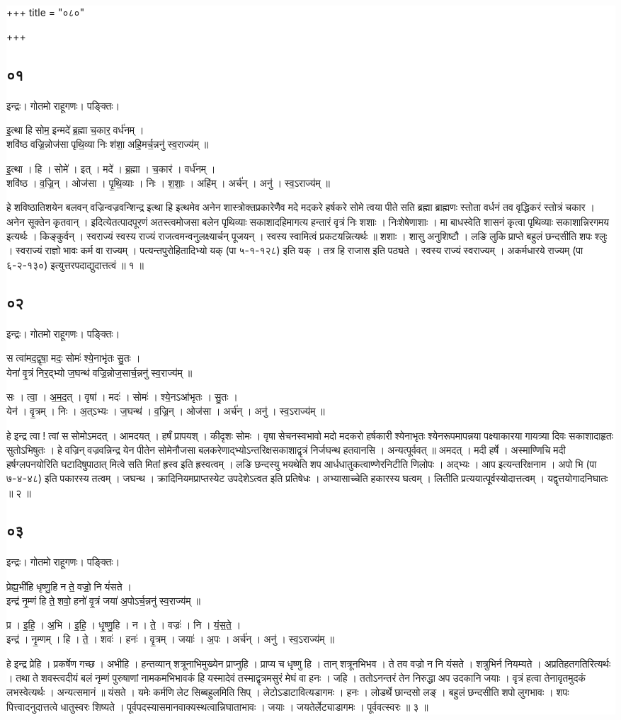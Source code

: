 +++
title = "०८०"

+++


## ०१
इन्द्रः। गोतमो राहूगणः। पङ्क्तिः।

इ॒त्था हि सोम॒ इन्मदे॑ ब्र॒ह्मा च॒कार॒ वर्ध॑नम् ।  
शवि॑ष्ठ वज्रि॒न्नोज॑सा पृथि॒व्या निः श॑शा॒ अहि॒मर्च॒न्ननु॑ स्व॒राज्य॑म् ॥

इ॒त्था । हि । सोमे॑ । इत् । मदे॑ । ब्र॒ह्मा । च॒कार॑ । वर्ध॑नम् ।  
शवि॑ष्ठ । व॒ज्रि॒न् । ओज॑सा । पृ॒थि॒व्याः । निः । श॒शाः॒ । अहि॑म् । अर्च॑न् । अनु॑ । स्व॒ऽराज्य॑म् ॥

हे शविष्ठातिशयेन बलवन् वज्रिन्वज्रवन्शिन्द्र इत्था हि इत्थमेव अनेन शास्त्रोक्तप्रकारेणैव मदे मदकरे हर्षकरे सोमे त्वया पीते सति ब्रह्मा ब्राह्मणः स्तोता वर्धनं तव वृद्धिकरं स्तोत्रं चकार । अनेन सूक्तेन कृतवान् । इदित्येतत्पादपूरणं अतस्त्वमोजसा बलेन पृथिव्याः सकाशादहिमागत्य हन्तारं वृत्रं निः शशाः । निःशेषेणाशाः । मा बाधस्वेति शासनं कृत्वा पृथिव्याः सकाशान्निरगमय इत्यर्थः । किङ्कुर्वन् । स्वराज्यं स्वस्य राज्यं राजत्वमन्वनुलक्ष्यार्चन् पूजयन् । स्वस्य स्वामित्वं प्रकटयन्नित्यर्थः ॥ शशाः । शासु अनुशिष्टौ । लङि लुकि प्राप्ते बहुलं छन्दसीति शपः श्लुः । स्वराज्यं राज्ञो भावः कर्म वा राज्यम् । पत्यन्तपुरोहितादिभ्यो यक् (पा ५-१-१२८) इति यक् । तत्र हि राजास इति पठ्यते । स्वस्य राज्यं स्वराज्यम् । अकर्मधारये राज्यम् (पा ६-२-१३०) इत्युत्तरपदाद्युदात्तत्वं ॥ १ ॥

## ०२
इन्द्रः। गोतमो राहूगणः। पङ्क्तिः।

स त्वा॑मद॒द्वृषा॒ मदः॒ सोमः॑ श्ये॒नाभृ॑तः सु॒तः ।  
येना॑ वृ॒त्रं निर॒द्भ्यो ज॒घन्थ॑ वज्रि॒न्नोज॒सार्च॒न्ननु॑ स्व॒राज्य॑म् ॥

सः । त्वा॒ । अ॒म॒द॒त् । वृषा॑ । मदः॑ । सोमः॑ । श्ये॒नऽआ॑भृतः । सु॒तः ।  
येन॑ । वृ॒त्रम् । निः । अ॒त्ऽभ्यः । ज॒घन्थ॑ । व॒ज्रि॒न् । ओज॑सा । अर्च॑न् । अनु॑ । स्व॒ऽराज्य॑म् ॥

हे इन्द्र त्वा ! त्वां स सोमोऽमदत् । आमदयत् । हर्षं प्रापयश् । कीदृशः सोमः । वृषा सेचनस्वभावो मदो मदकरो हर्षकारी श्येनाभृतः श्येनरूपमापन्नया पक्ष्याकारया गायत्र्या दिवः सकाशादाहृतः सुतोऽभिषुतः । हे वज्रिन् वज्रवन्निन्द्र येन पीतेन सोमेनौजसा बलकरेणाद्भ्योऽन्तरिक्षसकाशाद्वृत्रं निर्जघन्थ हतवानसि । अन्यत्पूर्ववत् ॥ अमदत् । मदी हर्षे । अस्माण्णिचि मदी हर्षग्लपनयोरिति घटादिषुपाठात् मित्वे सति मितां ह्रस्व इति ह्रस्वत्वम् । लङि छन्दस्यु भयथेति शप आर्धधातुकत्वाण्णेरनिटीति णिलोपः । अद्भ्यः । आप इत्यन्तरिक्षनाम । अपो भि (पा ७-४-४८) इति पकारस्य तत्वम् । जघन्थ । क्रादिनियमप्राप्तस्येट उपदेशेऽत्वत इति प्रतिषेधः । अभ्यासाच्चेति हकारस्य घत्वम् । लितीति प्रत्ययात्पूर्वस्योदात्तत्वम् । यद्वृत्तयोगादनिघातः ॥ २ ॥

## ०३
इन्द्रः। गोतमो राहूगणः। पङ्क्तिः।

प्रेह्य॒भी॑हि धृष्णु॒हि न ते॒ वज्रो॒ नि यं॑सते ।  
इन्द्र॑ नृ॒म्णं हि ते॒ शवो॒ हनो॑ वृ॒त्रं जया॑ अ॒पोऽर्च॒न्ननु॑ स्व॒राज्य॑म् ॥

प्र । इ॒हि॒ । अ॒भि । इ॒हि॒ । धृ॒ष्णु॒हि । न । ते॒ । वज्रः॑ । नि । यं॒स॒ते॒ ।  
इन्द्र॑ । नृ॒म्णम् । हि । ते॒ । शवः॑ । हनः॑ । वृ॒त्रम् । जयाः॑ । अ॒पः । अर्च॑न् । अनु॑ । स्व॒ऽराज्य॑म् ॥

हे इन्द्र प्रेहि । प्रकर्षेण गच्छ । अभीहि । हन्तव्यान् शत्रूनाभिमुख्येन प्राप्नुहि । प्राप्य च धृष्णु हि । तान् शत्रूनभिभव । ते तव वज्रो न नि यंसते । शत्रुभिर्न नियम्यते । अप्रतिहतगतिरित्यर्थः । तथा ते शवस्त्वदीयं बलं नृम्णं पुरुषाणां नामकमभिभावकं हि यस्मादेवं तस्माद्वृत्रमसुरं मेघं वा हनः । जहि । ततोऽनन्तरं तेन निरुद्धा अप उदकानि जयाः । वृत्रं हत्वा तेनावृतमुदकं लभस्वेत्यर्थः । अन्यत्समानं ॥ यंसते । यमेः कर्मणि लेट सिब्बहुलमिति सिप् । लेटोऽडाटावित्यडागमः । हनः । लोडर्थे छान्दसो लङ् । बहुलं छन्दसीति शपो लुगभावः । शपः पित्त्वादनुदात्तत्वे धातुस्वरः शिष्यते । पूर्वपदस्यासमानवाक्यस्थत्वान्निघाताभावः । जयाः । जयतेर्लेट्याडागमः । पूर्ववत्स्वरः ॥ ३ ॥
